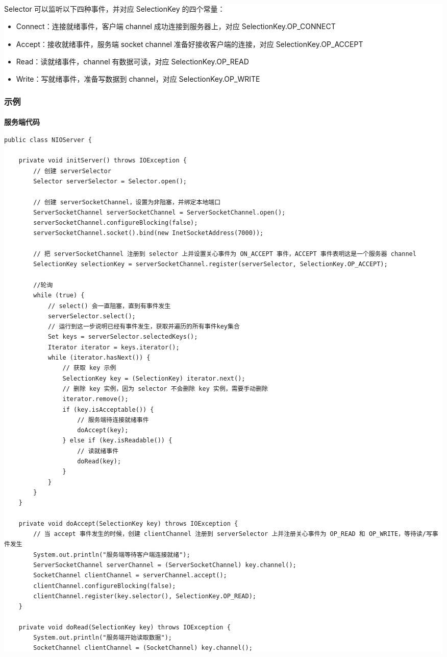 Selector 可以监听以下四种事件，并对应 SelectionKey 的四个常量：

* Connect：连接就绪事件，客户端 channel 成功连接到服务器上，对应 SelectionKey.OP_CONNECT

* Accept：接收就绪事件，服务端 socket channel 准备好接收客户端的连接，对应 SelectionKey.OP_ACCEPT

* Read：读就绪事件，channel 有数据可读，对应 SelectionKey.OP_READ

* Write：写就绪事件，准备写数据到 channel，对应 SelectionKey.OP_WRITE

### 示例

**服务端代码**

```
public class NIOServer {

    private void initServer() throws IOException {
        // 创建 serverSelector
        Selector serverSelector = Selector.open();

        // 创建 serverSocketChannel，设置为非阻塞，并绑定本地端口
        ServerSocketChannel serverSocketChannel = ServerSocketChannel.open();
        serverSocketChannel.configureBlocking(false);
        serverSocketChannel.socket().bind(new InetSocketAddress(7000));

        // 把 serverSocketChannel 注册到 selector 上并设置关心事件为 ON_ACCEPT 事件，ACCEPT 事件表明这是一个服务器 channel
        SelectionKey selectionKey = serverSocketChannel.register(serverSelector, SelectionKey.OP_ACCEPT);

        //轮询
        while (true) {
            // select() 会一直阻塞，直到有事件发生
            serverSelector.select();
            // 运行到这一步说明已经有事件发生，获取并遍历的所有事件key集合
            Set keys = serverSelector.selectedKeys();
            Iterator iterator = keys.iterator();
            while (iterator.hasNext()) {
                // 获取 key 示例
                SelectionKey key = (SelectionKey) iterator.next();
                // 删除 key 实例，因为 selector 不会删除 key 实例，需要手动删除
                iterator.remove();
                if (key.isAcceptable()) {
                    // 服务端待连接就绪事件
                    doAccept(key);
                } else if (key.isReadable()) {
                    // 读就绪事件
                    doRead(key);
                }
            }
        }
    }

    private void doAccept(SelectionKey key) throws IOException {
        // 当 accept 事件发生的时候，创建 clientChannel 注册到 serverSelector 上并注册关心事件为 OP_READ 和 OP_WRITE，等待读/写事件发生
        System.out.println("服务端等待客户端连接就绪");
        ServerSocketChannel serverChannel = (ServerSocketChannel) key.channel();
        SocketChannel clientChannel = serverChannel.accept();
        clientChannel.configureBlocking(false);
        clientChannel.register(key.selector(), SelectionKey.OP_READ);
    }

    private void doRead(SelectionKey key) throws IOException {
        System.out.println("服务端开始读取数据");
        SocketChannel clientChannel = (SocketChannel) key.channel();
```
